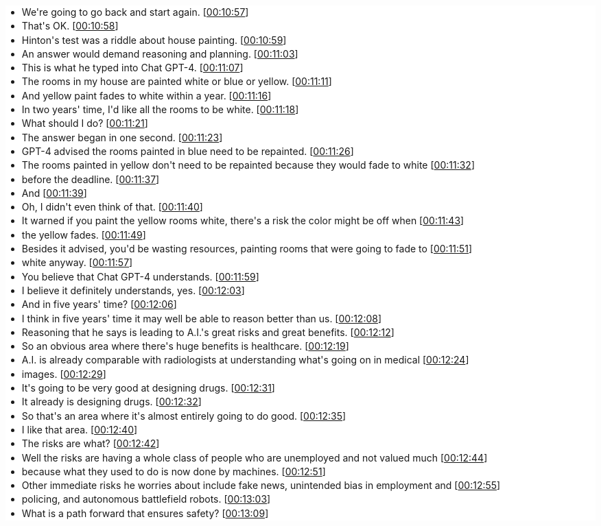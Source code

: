 *  We're going to go back and start again. [[00:10:57](https://www.youtube.com/watch?v=Rl9nHNeketE&t=657.2s)]
*  That's OK. [[00:10:58](https://www.youtube.com/watch?v=Rl9nHNeketE&t=658.5600000000001s)]
*  Hinton's test was a riddle about house painting. [[00:10:59](https://www.youtube.com/watch?v=Rl9nHNeketE&t=659.56s)]
*  An answer would demand reasoning and planning. [[00:11:03](https://www.youtube.com/watch?v=Rl9nHNeketE&t=663.3599999999999s)]
*  This is what he typed into Chat GPT-4. [[00:11:07](https://www.youtube.com/watch?v=Rl9nHNeketE&t=667.76s)]
*  The rooms in my house are painted white or blue or yellow. [[00:11:11](https://www.youtube.com/watch?v=Rl9nHNeketE&t=671.9599999999999s)]
*  And yellow paint fades to white within a year. [[00:11:16](https://www.youtube.com/watch?v=Rl9nHNeketE&t=676.1999999999999s)]
*  In two years' time, I'd like all the rooms to be white. [[00:11:18](https://www.youtube.com/watch?v=Rl9nHNeketE&t=678.92s)]
*  What should I do? [[00:11:21](https://www.youtube.com/watch?v=Rl9nHNeketE&t=681.8399999999999s)]
*  The answer began in one second. [[00:11:23](https://www.youtube.com/watch?v=Rl9nHNeketE&t=683.0999999999999s)]
*  GPT-4 advised the rooms painted in blue need to be repainted. [[00:11:26](https://www.youtube.com/watch?v=Rl9nHNeketE&t=686.04s)]
*  The rooms painted in yellow don't need to be repainted because they would fade to white [[00:11:32](https://www.youtube.com/watch?v=Rl9nHNeketE&t=692.12s)]
*  before the deadline. [[00:11:37](https://www.youtube.com/watch?v=Rl9nHNeketE&t=697.56s)]
*  And [[00:11:39](https://www.youtube.com/watch?v=Rl9nHNeketE&t=699.84s)]
*  Oh, I didn't even think of that. [[00:11:40](https://www.youtube.com/watch?v=Rl9nHNeketE&t=700.84s)]
*  It warned if you paint the yellow rooms white, there's a risk the color might be off when [[00:11:43](https://www.youtube.com/watch?v=Rl9nHNeketE&t=703.8s)]
*  the yellow fades. [[00:11:49](https://www.youtube.com/watch?v=Rl9nHNeketE&t=709.76s)]
*  Besides it advised, you'd be wasting resources, painting rooms that were going to fade to [[00:11:51](https://www.youtube.com/watch?v=Rl9nHNeketE&t=711.72s)]
*  white anyway. [[00:11:57](https://www.youtube.com/watch?v=Rl9nHNeketE&t=717.48s)]
*  You believe that Chat GPT-4 understands. [[00:11:59](https://www.youtube.com/watch?v=Rl9nHNeketE&t=719.0s)]
*  I believe it definitely understands, yes. [[00:12:03](https://www.youtube.com/watch?v=Rl9nHNeketE&t=723.1600000000001s)]
*  And in five years' time? [[00:12:06](https://www.youtube.com/watch?v=Rl9nHNeketE&t=726.12s)]
*  I think in five years' time it may well be able to reason better than us. [[00:12:08](https://www.youtube.com/watch?v=Rl9nHNeketE&t=728.0400000000001s)]
*  Reasoning that he says is leading to A.I.'s great risks and great benefits. [[00:12:12](https://www.youtube.com/watch?v=Rl9nHNeketE&t=732.52s)]
*  So an obvious area where there's huge benefits is healthcare. [[00:12:19](https://www.youtube.com/watch?v=Rl9nHNeketE&t=739.48s)]
*  A.I. is already comparable with radiologists at understanding what's going on in medical [[00:12:24](https://www.youtube.com/watch?v=Rl9nHNeketE&t=744.04s)]
*  images. [[00:12:29](https://www.youtube.com/watch?v=Rl9nHNeketE&t=749.32s)]
*  It's going to be very good at designing drugs. [[00:12:31](https://www.youtube.com/watch?v=Rl9nHNeketE&t=751.16s)]
*  It already is designing drugs. [[00:12:32](https://www.youtube.com/watch?v=Rl9nHNeketE&t=752.88s)]
*  So that's an area where it's almost entirely going to do good. [[00:12:35](https://www.youtube.com/watch?v=Rl9nHNeketE&t=755.0s)]
*  I like that area. [[00:12:40](https://www.youtube.com/watch?v=Rl9nHNeketE&t=760.8000000000001s)]
*  The risks are what? [[00:12:42](https://www.youtube.com/watch?v=Rl9nHNeketE&t=762.16s)]
*  Well the risks are having a whole class of people who are unemployed and not valued much [[00:12:44](https://www.youtube.com/watch?v=Rl9nHNeketE&t=764.88s)]
*  because what they used to do is now done by machines. [[00:12:51](https://www.youtube.com/watch?v=Rl9nHNeketE&t=771.36s)]
*  Other immediate risks he worries about include fake news, unintended bias in employment and [[00:12:55](https://www.youtube.com/watch?v=Rl9nHNeketE&t=775.68s)]
*  policing, and autonomous battlefield robots. [[00:13:03](https://www.youtube.com/watch?v=Rl9nHNeketE&t=783.36s)]
*  What is a path forward that ensures safety? [[00:13:09](https://www.youtube.com/watch?v=Rl9nHNeketE&t=789.4s)]